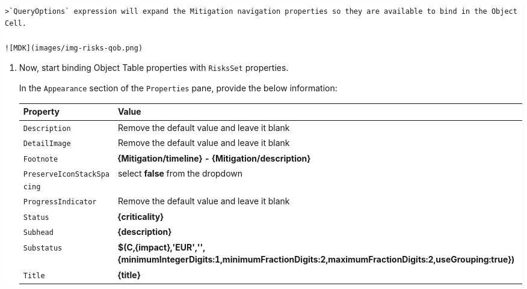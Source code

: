     >`QueryOptions` expression will expand the Mitigation navigation properties so they are available to bind in the Object Cell.

    ![MDK](images/img-risks-qob.png)

1. Now, start binding Object Table properties with `RisksSet` properties.

    In the `Appearance` section of the `Properties` pane, provide the below information:

    | Property | Value |
    |----|----|
    | `Description`| Remove the default value and leave it blank  |
    | `DetailImage`| Remove the default value and leave it blank  |
    | `Footnote` | **{Mitigation/timeline} - {Mitigation/description}**  |
    | `PreserveIconStackSpacing`| select **false** from the dropdown |
    | `ProgressIndicator` | Remove the default value and leave it blank  |
    | `Status`| **{criticality}** |
    | `Subhead` | **{description}** |
    | `Substatus`| **$(C,{impact},'EUR','',{minimumIntegerDigits:1,minimumFractionDigits:2,maximumFractionDigits:2,useGrouping:true})** |
    | `Title`| **{title}**  |
